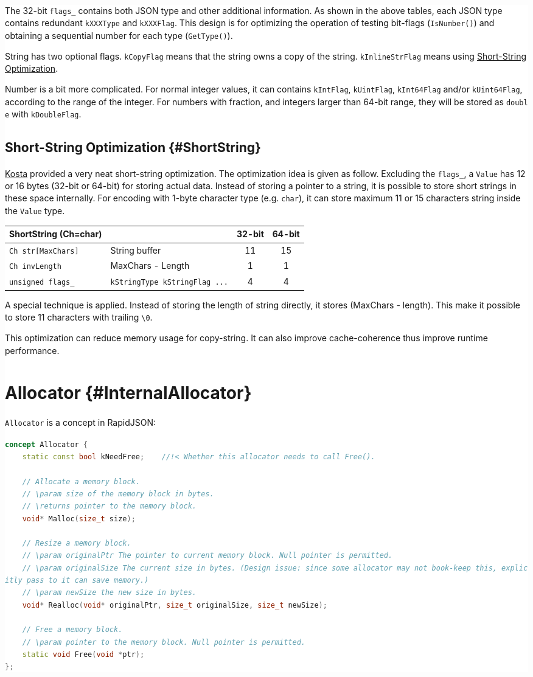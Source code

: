 The 32-bit `flags_` contains both JSON type and other additional information. As shown in the above tables, each JSON type contains redundant `kXXXType` and `kXXXFlag`. This design is for optimizing the operation of testing bit-flags (`IsNumber()`) and obtaining a sequential number for each type (`GetType()`).

String has two optional flags. `kCopyFlag` means that the string owns a copy of the string. `kInlineStrFlag` means using [Short-String Optimization](#ShortString).

Number is a bit more complicated. For normal integer values, it can contains `kIntFlag`, `kUintFlag`,  `kInt64Flag` and/or `kUint64Flag`, according to the range of the integer. For numbers with fraction, and integers larger than 64-bit range, they will be stored as `double` with `kDoubleFlag`.

## Short-String Optimization {#ShortString}

 [Kosta](https://github.com/Kosta-Github) provided a very neat short-string optimization. The optimization idea is given as follow. Excluding the `flags_`, a `Value` has 12 or 16 bytes (32-bit or 64-bit) for storing actual data. Instead of storing a pointer to a string, it is possible to store short strings in these space internally. For encoding with 1-byte character type (e.g. `char`), it can store maximum 11 or 15 characters string inside the `Value` type.

| ShortString (Ch=char) |                                   |32-bit|64-bit|
|---------------------|-------------------------------------|:----:|:----:|
| `Ch str[MaxChars]`  | String buffer                       |11    |15    | 
| `Ch invLength`      | MaxChars - Length                   |1     |1     |
| `unsigned flags_`   | `kStringType kStringFlag ...`       |4     |4     |

A special technique is applied. Instead of storing the length of string directly, it stores (MaxChars - length). This make it possible to store 11 characters with trailing `\0`.

This optimization can reduce memory usage for copy-string. It can also improve cache-coherence thus improve runtime performance.

# Allocator {#InternalAllocator}

`Allocator` is a concept in RapidJSON:
~~~cpp
concept Allocator {
    static const bool kNeedFree;    //!< Whether this allocator needs to call Free().

    // Allocate a memory block.
    // \param size of the memory block in bytes.
    // \returns pointer to the memory block.
    void* Malloc(size_t size);

    // Resize a memory block.
    // \param originalPtr The pointer to current memory block. Null pointer is permitted.
    // \param originalSize The current size in bytes. (Design issue: since some allocator may not book-keep this, explicitly pass to it can save memory.)
    // \param newSize the new size in bytes.
    void* Realloc(void* originalPtr, size_t originalSize, size_t newSize);

    // Free a memory block.
    // \param pointer to the memory block. Null pointer is permitted.
    static void Free(void *ptr);
};
~~~
